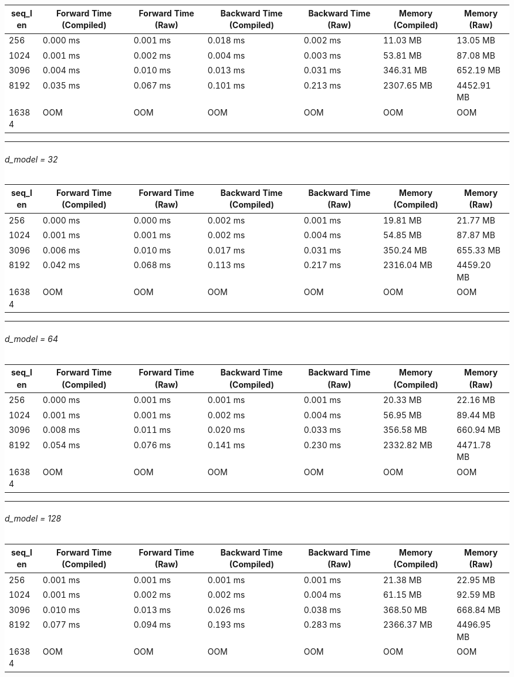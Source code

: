 | seq_len | Forward Time (Compiled) | Forward Time (Raw)   | Backward Time (Compiled)   | Backward Time (Raw)   | Memory (Compiled) | Memory (Raw) |
|---------|-------------------------|----------------------|----------------------------|-----------------------|-------------------|--------------|
| 256     | 0.000 ms                | 0.001 ms             | 0.018 ms                   | 0.002 ms              | 11.03 MB          | 13.05 MB     |
| 1024    | 0.001 ms                | 0.002 ms             | 0.004 ms                   | 0.003 ms              | 53.81 MB          | 87.08 MB     |
| 3096    | 0.004 ms                | 0.010 ms             | 0.013 ms                   | 0.031 ms              | 346.31 MB         | 652.19 MB    |
| 8192    | 0.035 ms                | 0.067 ms             | 0.101 ms                   | 0.213 ms              | 2307.65 MB        | 4452.91 MB   |
| 16384   | OOM                     | OOM                  | OOM                        | OOM                   | OOM               | OOM          |

---

###### d_model = 32

| seq_len | Forward Time (Compiled) | Forward Time (Raw)   | Backward Time (Compiled)   | Backward Time (Raw)   | Memory (Compiled) | Memory (Raw) |
|---------|-------------------------|----------------------|----------------------------|-----------------------|-------------------|--------------|
| 256     | 0.000 ms                | 0.000 ms             | 0.002 ms                   | 0.001 ms              | 19.81 MB          | 21.77 MB     |
| 1024    | 0.001 ms                | 0.001 ms             | 0.002 ms                   | 0.004 ms              | 54.85 MB          | 87.87 MB     |
| 3096    | 0.006 ms                | 0.010 ms             | 0.017 ms                   | 0.031 ms              | 350.24 MB         | 655.33 MB    |
| 8192    | 0.042 ms                | 0.068 ms             | 0.113 ms                   | 0.217 ms              | 2316.04 MB        | 4459.20 MB   |
| 16384   | OOM                     | OOM                  | OOM                        | OOM                   | OOM               | OOM          |

---

###### d_model = 64

| seq_len | Forward Time (Compiled) | Forward Time (Raw)   | Backward Time (Compiled)    | Backward Time (Raw)   | Memory (Compiled) | Memory (Raw) |
|---------|-------------------------|----------------------|-----------------------------|-----------------------|-------------------|--------------|
| 256     | 0.000 ms                | 0.001 ms             | 0.001 ms                    | 0.001 ms              | 20.33 MB          | 22.16 MB     |
| 1024    | 0.001 ms                | 0.001 ms             | 0.002 ms                    | 0.004 ms              | 56.95 MB          | 89.44 MB     |
| 3096    | 0.008 ms                | 0.011 ms             | 0.020 ms                    | 0.033 ms              | 356.58 MB         | 660.94 MB    |
| 8192    | 0.054 ms                | 0.076 ms             | 0.141 ms                    | 0.230 ms              | 2332.82 MB        | 4471.78 MB   |
| 16384   | OOM                     | OOM                  | OOM                         | OOM                   | OOM               | OOM          |

---

###### d_model = 128

| seq_len | Forward Time (Compiled) | Forward Time (Raw) | Backward Time (Compiled)   | Backward Time (Raw) | Memory (Compiled) | Memory (Raw) |
|---------|-------------------------|--------------------|----------------------------|---------------------|-------------------|--------------|
| 256     | 0.001 ms                | 0.001 ms           | 0.001 ms                   | 0.001 ms            | 21.38 MB          | 22.95 MB     |
| 1024    | 0.001 ms                | 0.002 ms           | 0.002 ms                   | 0.004 ms            | 61.15 MB          | 92.59 MB     |
| 3096    | 0.010 ms                | 0.013 ms           | 0.026 ms                   | 0.038 ms            | 368.50 MB         | 668.84 MB    |
| 8192    | 0.077 ms                | 0.094 ms           | 0.193 ms                   | 0.283 ms            | 2366.37 MB        | 4496.95 MB   |
| 16384   | OOM                     | OOM                | OOM                        | OOM                 | OOM               | OOM          |
